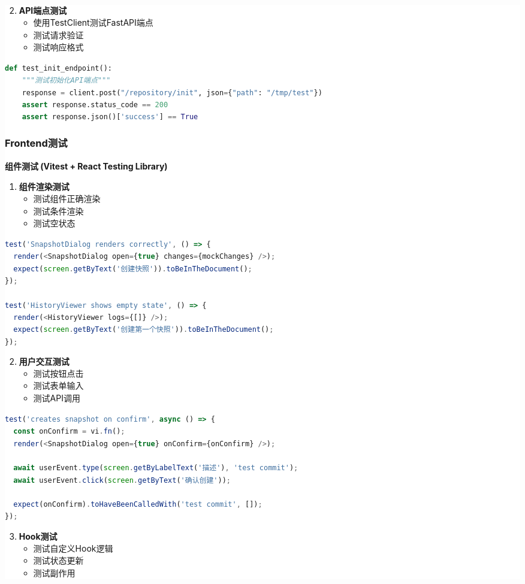 2. **API端点测试**
   - 使用TestClient测试FastAPI端点
   - 测试请求验证
   - 测试响应格式

```python
def test_init_endpoint():
    """测试初始化API端点"""
    response = client.post("/repository/init", json={"path": "/tmp/test"})
    assert response.status_code == 200
    assert response.json()['success'] == True
```

### Frontend测试

**组件测试 (Vitest + React Testing Library)**

1. **组件渲染测试**
   - 测试组件正确渲染
   - 测试条件渲染
   - 测试空状态

```typescript
test('SnapshotDialog renders correctly', () => {
  render(<SnapshotDialog open={true} changes={mockChanges} />);
  expect(screen.getByText('创建快照')).toBeInTheDocument();
});

test('HistoryViewer shows empty state', () => {
  render(<HistoryViewer logs={[]} />);
  expect(screen.getByText('创建第一个快照')).toBeInTheDocument();
});
```

2. **用户交互测试**
   - 测试按钮点击
   - 测试表单输入
   - 测试API调用

```typescript
test('creates snapshot on confirm', async () => {
  const onConfirm = vi.fn();
  render(<SnapshotDialog open={true} onConfirm={onConfirm} />);
  
  await userEvent.type(screen.getByLabelText('描述'), 'test commit');
  await userEvent.click(screen.getByText('确认创建'));
  
  expect(onConfirm).toHaveBeenCalledWith('test commit', []);
});
```

3. **Hook测试**
   - 测试自定义Hook逻辑
   - 测试状态更新
   - 测试副作用
